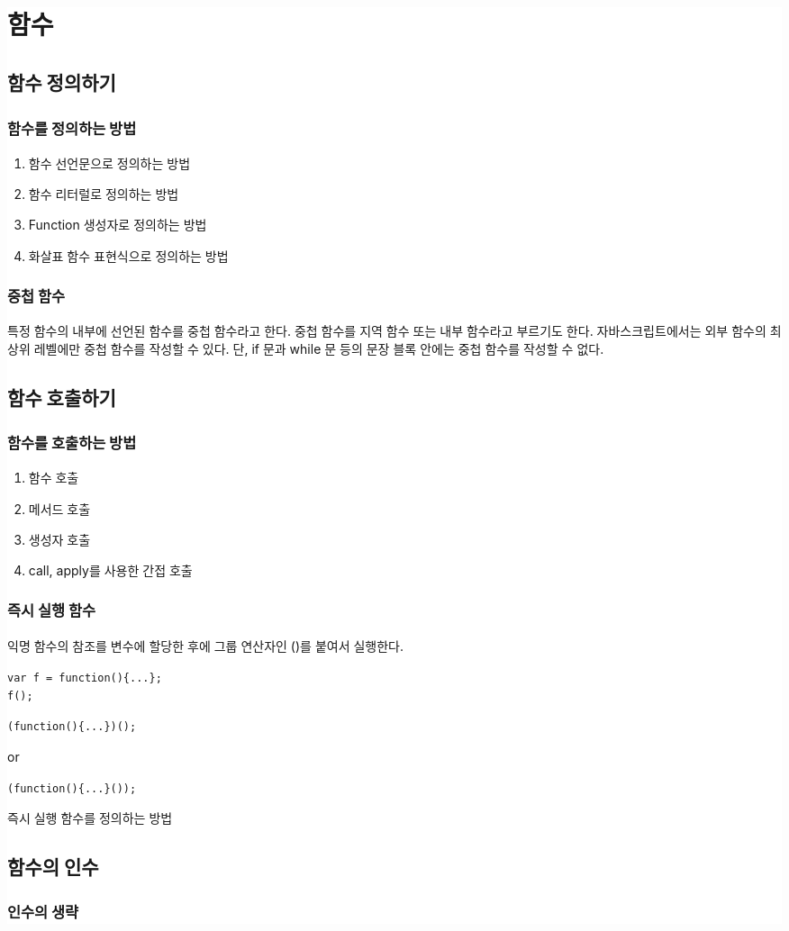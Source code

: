 # 함수

## 함수 정의하기

### 함수를 정의하는 방법

1) 함수 선언문으로 정의하는 방법

2) 함수 리터럴로 정의하는 방법

3) Function 생성자로 정의하는 방법

4) 화살표 함수 표현식으로 정의하는 방법

### 중첩 함수

특정 함수의 내부에 선언된 함수를 중첩 함수라고 한다. 중첩 함수를 지역 함수 또는 내부 함수라고 부르기도 한다. 자바스크립트에서는 외부 함수의 최상위 레벨에만 중첩 함수를 작성할 수 있다. 단, if 문과 while 문 등의 문장 블록 안에는 중첩 함수를 작성할 수 없다.

## 함수 호출하기

### 함수를 호출하는 방법

1) 함수 호출

2) 메서드 호출

3) 생성자 호출

4) call, apply를 사용한 간접 호출

### 즉시 실행 함수

익명 함수의 참조를 변수에 할당한 후에 그룹 연산자인 ()를 붙여서 실행한다.

```
var f = function(){...};
f();
```

```
(function(){...})();
```

or

```
(function(){...}());
```

즉시 실행 함수를 정의하는 방법

## 함수의 인수

### 인수의 생략

